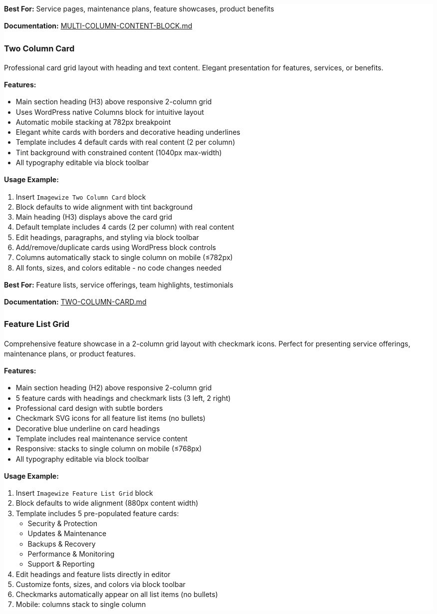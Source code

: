 **Best For:** Service pages, maintenance plans, feature showcases, product benefits

**Documentation:** [MULTI-COLUMN-CONTENT-BLOCK.md](MULTI-COLUMN-CONTENT-BLOCK.md)

### Two Column Card

Professional card grid layout with heading and text content. Elegant presentation for features, services, or benefits.

**Features:**
- Main section heading (H3) above responsive 2-column grid
- Uses WordPress native Columns block for intuitive layout
- Automatic mobile stacking at 782px breakpoint
- Elegant white cards with borders and decorative heading underlines
- Template includes 4 default cards with real content (2 per column)
- Tint background with constrained content (1040px max-width)
- All typography editable via block toolbar

**Usage Example:**

1. Insert `Imagewize Two Column Card` block
2. Block defaults to wide alignment with tint background
3. Main heading (H3) displays above the card grid
4. Default template includes 4 cards (2 per column) with real content
5. Edit headings, paragraphs, and styling via block toolbar
6. Add/remove/duplicate cards using WordPress block controls
7. Columns automatically stack to single column on mobile (≤782px)
8. All fonts, sizes, and colors editable - no code changes needed

**Best For:** Feature lists, service offerings, team highlights, testimonials

**Documentation:** [TWO-COLUMN-CARD.md](TWO-COLUMN-CARD.md)

### Feature List Grid

Comprehensive feature showcase in a 2-column grid layout with checkmark icons. Perfect for presenting service offerings, maintenance plans, or product features.

**Features:**
- Main section heading (H2) above responsive 2-column grid
- 5 feature cards with headings and checkmark lists (3 left, 2 right)
- Professional card design with subtle borders
- Checkmark SVG icons for all feature list items (no bullets)
- Decorative blue underline on card headings
- Template includes real maintenance service content
- Responsive: stacks to single column on mobile (≤768px)
- All typography editable via block toolbar

**Usage Example:**

1. Insert `Imagewize Feature List Grid` block
2. Block defaults to wide alignment (880px content width)
3. Template includes 5 pre-populated feature cards:
   - Security & Protection
   - Updates & Maintenance
   - Backups & Recovery
   - Performance & Monitoring
   - Support & Reporting
4. Edit headings and feature lists directly in editor
5. Customize fonts, sizes, and colors via block toolbar
6. Checkmarks automatically appear on all list items (no bullets)
7. Mobile: columns stack to single column
